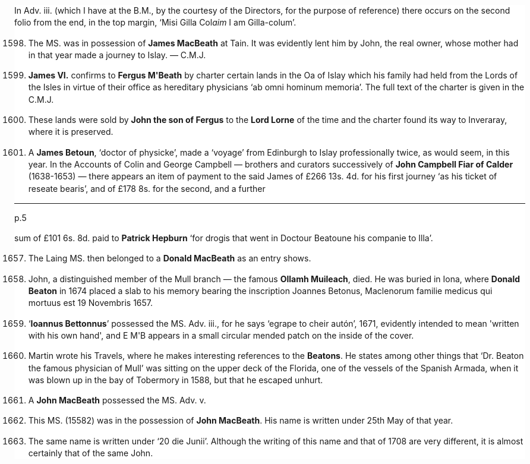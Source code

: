 
In Adv. iii. (which I have at the B.M., by the courtesy of the Directors, for the purpose of reference) there occurs on the second folio from the end, in the top margin, ‘Misi Gilla Col*aim* I am Gilla-colum’.


1598. The MS. was in possession of **James MacBeath** at Tain. It was evidently lent him by John, the real owner, whose mother had in that year made a journey to Islay. — C.M.J.


1609. **James VI.** confirms to **Fergus M'Beath** by charter certain lands in the Oa of Islay which his family had held from the Lords of the Isles in virtue of their office as hereditary physicians ‘ab omni hominum memoria’. The full text of the charter is given in the C.M.J.


1629. These lands were sold by **John the son of Fergus** to the **Lord Lorne** of the time and the charter found its way to Inveraray, where it is preserved.


1638. A **James Betoun**, ‘doctor of physicke’, made a ‘voyage’ from Edinburgh to Islay professionally twice, as would seem, in this year. In the Accounts of Colin and George Campbell — brothers and
curators successively of **John Campbell Fiar of Calder** (1638-1653) — there appears an item of payment to the said James of £266 13s. 4d. for his first journey ‘as his ticket of reseate bearis’, and of £178 8s. for the second, and a further


---

p.5




sum of £101 6s. 8d. paid to **Patrick Hepburn** ‘for drogis that went in Doctour Beatoune his companie to Illa’.


1657. The Laing MS. then belonged to a **Donald MacBeath** as an entry shows.


1657. John, a distinguished member of the Mull branch — the famous **Ollamh Muileach**, died. He was buried in Iona, where **Donald Beaton** in 1674 placed a slab to his memory bearing the inscription Joannes Betonus, Maclenorum familie medicus qui mortuus est 19 Novembris 1657.


1671. ‘**Ioannus Bettonnus**’ possessed the MS. Adv. iii., for he says ‘egrape to cheir autón’, 1671, evidently intended to mean 'written with his own hand', and E M'B appears in a small circular mended patch on the inside of the cover.


1700. Martin wrote his Travels, where he makes interesting references to the **Beatons**. He states among other things that ‘Dr. Beaton the famous physician of Mull’ was sitting on the upper deck of the Florida, one of the vessels of the Spanish Armada, when it was blown up in the bay of Tobermory in 1588, but that he escaped unhurt.


1701. A **John MacBeath** possessed the MS. Adv. v.


1708. This MS. (15582) was in the possession of **John MacBeath**. His name is written under 25th May of that year.


1710. The same name is written under ‘20 die Junii’. Although the writing of this name and that of 1708 are very different, it is almost certainly that of the same John.
